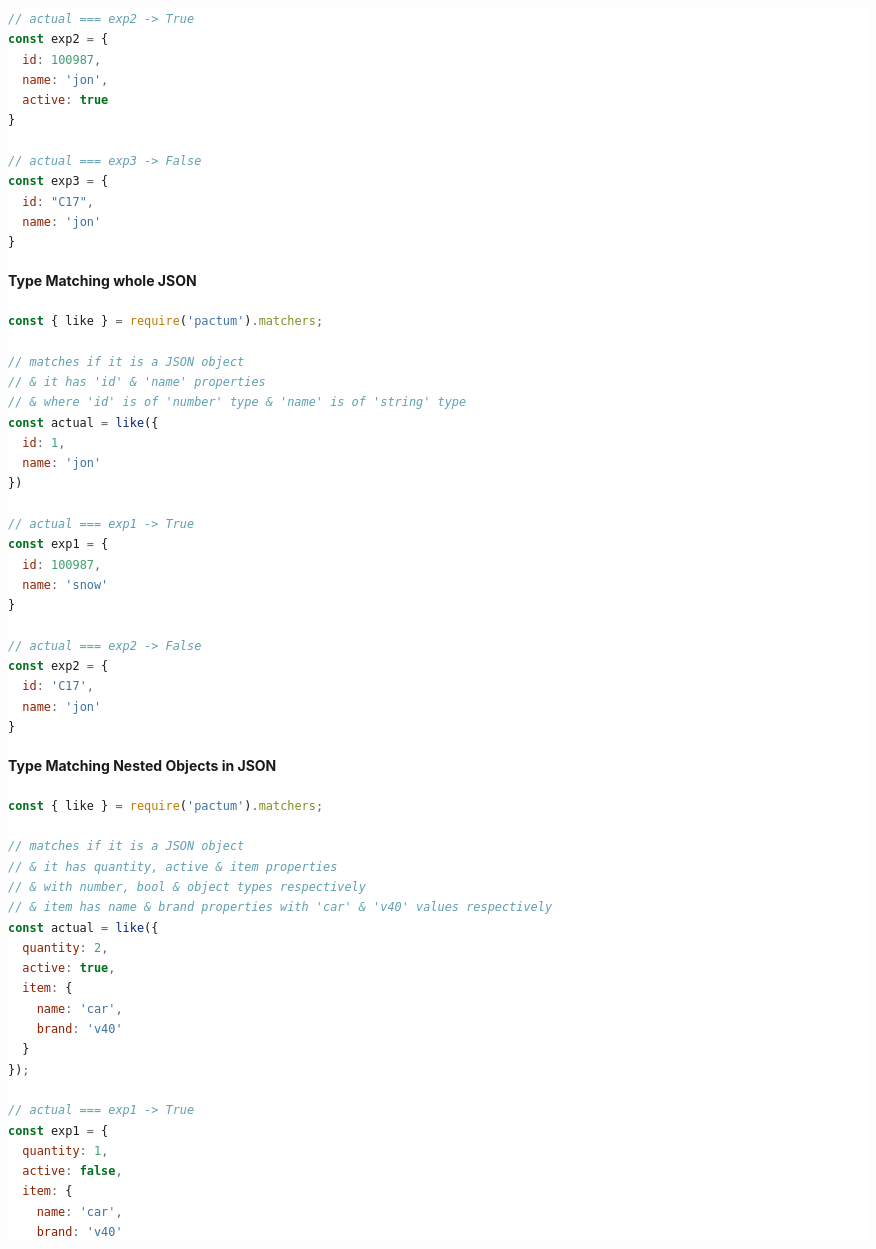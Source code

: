 ```javascript
// actual === exp2 -> True
const exp2 = {
  id: 100987,
  name: 'jon',
  active: true
}

// actual === exp3 -> False
const exp3 = {
  id: "C17",
  name: 'jon'
}
```

#### Type Matching whole JSON

```javascript
const { like } = require('pactum').matchers;

// matches if it is a JSON object
// & it has 'id' & 'name' properties 
// & where 'id' is of 'number' type & 'name' is of 'string' type
const actual = like({
  id: 1,
  name: 'jon'
})

// actual === exp1 -> True
const exp1 = {
  id: 100987,
  name: 'snow'
}

// actual === exp2 -> False
const exp2 = {
  id: 'C17',
  name: 'jon'
}
```

#### Type Matching Nested Objects in JSON

```javascript
const { like } = require('pactum').matchers;

// matches if it is a JSON object
// & it has quantity, active & item properties 
// & with number, bool & object types respectively
// & item has name & brand properties with 'car' & 'v40' values respectively
const actual = like({
  quantity: 2,
  active: true,
  item: {
    name: 'car',
    brand: 'v40'
  }
});

// actual === exp1 -> True
const exp1 = {
  quantity: 1,
  active: false,
  item: {
    name: 'car',
    brand: 'v40'
```